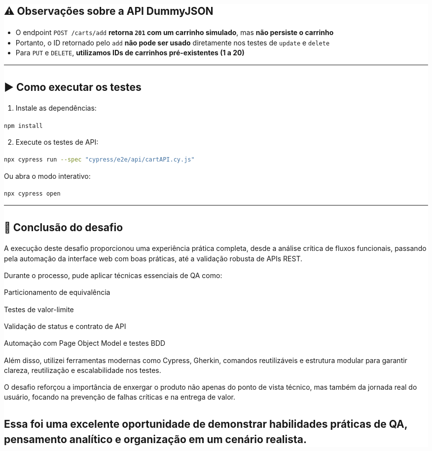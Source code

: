 
## ⚠️ Observações sobre a API DummyJSON

- O endpoint `POST /carts/add` **retorna `201` com um carrinho simulado**, mas **não persiste o carrinho**
- Portanto, o ID retornado pelo `add` **não pode ser usado** diretamente nos testes de `update` e `delete`
- Para `PUT` e `DELETE`, **utilizamos IDs de carrinhos pré-existentes (1 a 20)**

---

## ▶️ Como executar os testes

1. Instale as dependências:

```bash
npm install
```

2. Execute os testes de API:

```bash
npx cypress run --spec "cypress/e2e/api/cartAPI.cy.js"
```

Ou abra o modo interativo:

```bash
npx cypress open
```

---

## 🙌 Conclusão do desafio

A execução deste desafio proporcionou uma experiência prática completa, desde a análise crítica de fluxos funcionais, passando pela automação da interface web com boas práticas, até a validação robusta de APIs REST.

Durante o processo, pude aplicar técnicas essenciais de QA como:

Particionamento de equivalência

Testes de valor-limite

Validação de status e contrato de API

Automação com Page Object Model e testes BDD

Além disso, utilizei ferramentas modernas como Cypress, Gherkin, comandos reutilizáveis e estrutura modular para garantir clareza, reutilização e escalabilidade nos testes.

O desafio reforçou a importância de enxergar o produto não apenas do ponto de vista técnico, mas também da jornada real do usuário, focando na prevenção de falhas críticas e na entrega de valor.

## Essa foi uma excelente oportunidade de demonstrar habilidades práticas de QA, pensamento analítico e organização em um cenário realista.
